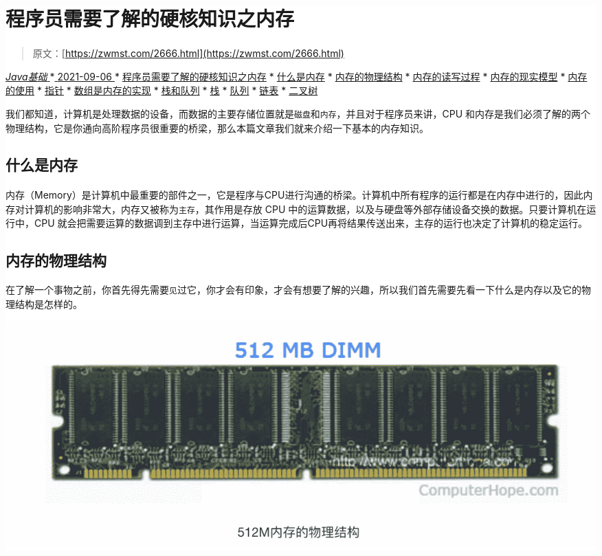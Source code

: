 

# 程序员需要了解的硬核知识之内存

> 原文：[https://zwmst.com/2666.html](https://zwmst.com/2666.html)

   [ *Java基础* ](https://zwmst.com/java%e5%9f%ba%e7%a1%80)*[ <time datetime="2021-09-06T09:40:30+08:00"> 2021-09-06 </time> ](https://zwmst.com/2666.html)  *   [程序员需要了解的硬核知识之内存](#程序员需要了解的硬核知识之内存)
    *   [什么是内存](#什么是内存)
    *   [内存的物理结构](#内存的物理结构)
        *   [内存的读写过程](#内存的读写过程)
        *   [内存的现实模型](#内存的现实模型)
    *   [内存的使用](#内存的使用)
        *   [指针](#指针)
        *   [数组是内存的实现](#数组是内存的实现)
        *   [栈和队列](#栈和队列)
            *   [栈](#栈)
            *   [队列](#队列)
        *   [链表](#链表)
        *   [二叉树](#二叉树)

我们都知道，计算机是处理数据的设备，而数据的主要存储位置就是`磁盘`和`内存`，并且对于程序员来讲，CPU 和内存是我们必须了解的两个物理结构，它是你通向高阶程序员很重要的桥梁，那么本篇文章我们就来介绍一下基本的内存知识。

## 什么是内存

内存（Memory）是计算机中最重要的部件之一，它是程序与CPU进行沟通的桥梁。计算机中所有程序的运行都是在内存中进行的，因此内存对计算机的影响非常大，内存又被称为`主存`，其作用是存放 CPU 中的运算数据，以及与硬盘等外部存储设备交换的数据。只要计算机在运行中，CPU 就会把需要运算的数据调到主存中进行运算，当运算完成后CPU再将结果传送出来，主存的运行也决定了计算机的稳定运行。

## 内存的物理结构

在了解一个事物之前，你首先得先需要`见`过它，你才会有印象，才会有想要了解的兴趣，所以我们首先需要先看一下什么是内存以及它的物理结构是怎样的。

![](img/a1410ee880c8cb66af2243a504e688eb.png)
